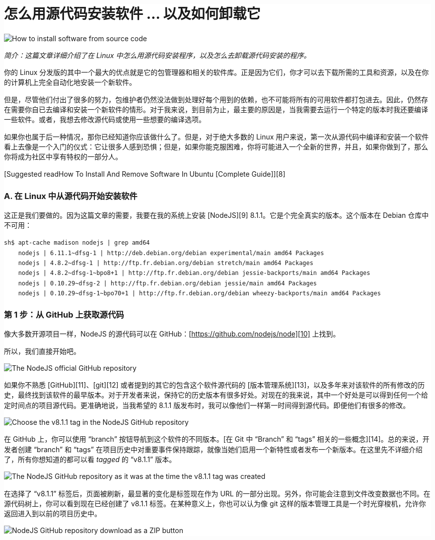 怎么用源代码安装软件 … 以及如何卸载它
============================================================

![How to install software from source code](https://itsfoss.com/wp-content/uploads/2017/10/install-software-from-source-code-linux-800x450.jpg)

 _简介：这篇文章详细介绍了在 Linux 中怎么用源代码安装程序，以及怎么去卸载源代码安装的程序。_ 

你的 Linux 分发版的其中一个最大的优点就是它的包管理器和相关的软件库。正是因为它们，你才可以去下载所需的工具和资源，以及在你的计算机上完全自动化地安装一个新软件。

但是，尽管他们付出了很多的努力，包维护者仍然没法做到处理好每个用到的依赖，也不可能将所有的可用软件都打包进去。因此，仍然存在需要你自已去编译和安装一个新软件的情形。对于我来说，到目前为止，最主要的原因是，当我需要去运行一个特定的版本时我还要编译一些软件。或者，我想去修改源代码或使用一些想要的编译选项。

如果你也属于后一种情况，那你已经知道你应该做什么了。但是，对于绝大多数的 Linux 用户来说，第一次从源代码中编译和安装一个软件看上去像是一个入门的仪式：它让很多人感到恐惧；但是，如果你能克服困难，你将可能进入一个全新的世界，并且，如果你做到了，那么你将成为社区中享有特权的一部分人。

[Suggested readHow To Install And Remove Software In Ubuntu [Complete Guide]][8]

### A. 在 Linux 中从源代码开始安装软件

这正是我们要做的。因为这篇文章的需要，我要在我的系统上安装 [NodeJS][9] 8.1.1。它是个完全真实的版本。这个版本在 Debian 仓库中不可用：

```
sh$ apt-cache madison nodejs | grep amd64
    nodejs | 6.11.1~dfsg-1 | http://deb.debian.org/debian experimental/main amd64 Packages
    nodejs | 4.8.2~dfsg-1 | http://ftp.fr.debian.org/debian stretch/main amd64 Packages
    nodejs | 4.8.2~dfsg-1~bpo8+1 | http://ftp.fr.debian.org/debian jessie-backports/main amd64 Packages
    nodejs | 0.10.29~dfsg-2 | http://ftp.fr.debian.org/debian jessie/main amd64 Packages
    nodejs | 0.10.29~dfsg-1~bpo70+1 | http://ftp.fr.debian.org/debian wheezy-backports/main amd64 Packages
```

### 第 1 步：从 GitHub 上获取源代码

像大多数开源项目一样，NodeJS 的源代码可以在 GitHub：[https://github.com/nodejs/node][10] 上找到。

所以，我们直接开始吧。

![The NodeJS official GitHub repository](https://itsfoss.com/wp-content/uploads/2017/07/nodejs-github-account.png)

如果你不熟悉 [GitHub][11]、[git][12] 或者提到的其它的包含这个软件源代码的 [版本管理系统][13]，以及多年来对该软件的所有修改的历史，最终找到该软件的最早版本。对于开发者来说，保持它的历史版本有很多好处。对现在的我来说，其中一个好处是可以得到任何一个给定时间点的项目源代码。更准确地说，当我希望的 8.1.1 版发布时，我可以像他们一样第一时间得到源代码。即便他们有很多的修改。

![Choose the v8.1.1 tag in the NodeJS GitHub repository](https://itsfoss.com/wp-content/uploads/2017/07/nodejs-github-choose-revision-tag.png)

在 GitHub 上，你可以使用 “branch” 按钮导航到这个软件的不同版本。[在 Git 中 “Branch” 和 “tags” 相关的一些概念][14]。总的来说，开发者创建 “branch” 和  “tags” 在项目历史中对重要事件保持跟踪，就像当她们启用一个新特性或者发布一个新版本。在这里先不详细介绍了，所有你想知道的都可以看 _tagged_ 的 “v8.1.1” 版本。

![The NodeJS GitHub repository as it was at the time the v8.1.1 tag was created](https://itsfoss.com/wp-content/uploads/2017/07/nodejs-github-revision-811.png)

在选择了 “v8.1.1” 标签后，页面被刷新，最显著的变化是标签现在作为 URL 的一部分出现。另外，你可能会注意到文件改变数据也不同。在源代码树上，你可以看到现在已经创建了 v8.1.1 标签。在某种意义上，你也可以认为像 git 这样的版本管理工具是一个时光穿梭机，允许你返回进入到以前的项目历史中。

![NodeJS GitHub repository download as a ZIP button](https://itsfoss.com/wp-content/uploads/2017/07/nodejs-github-revision-download-zip.png)
